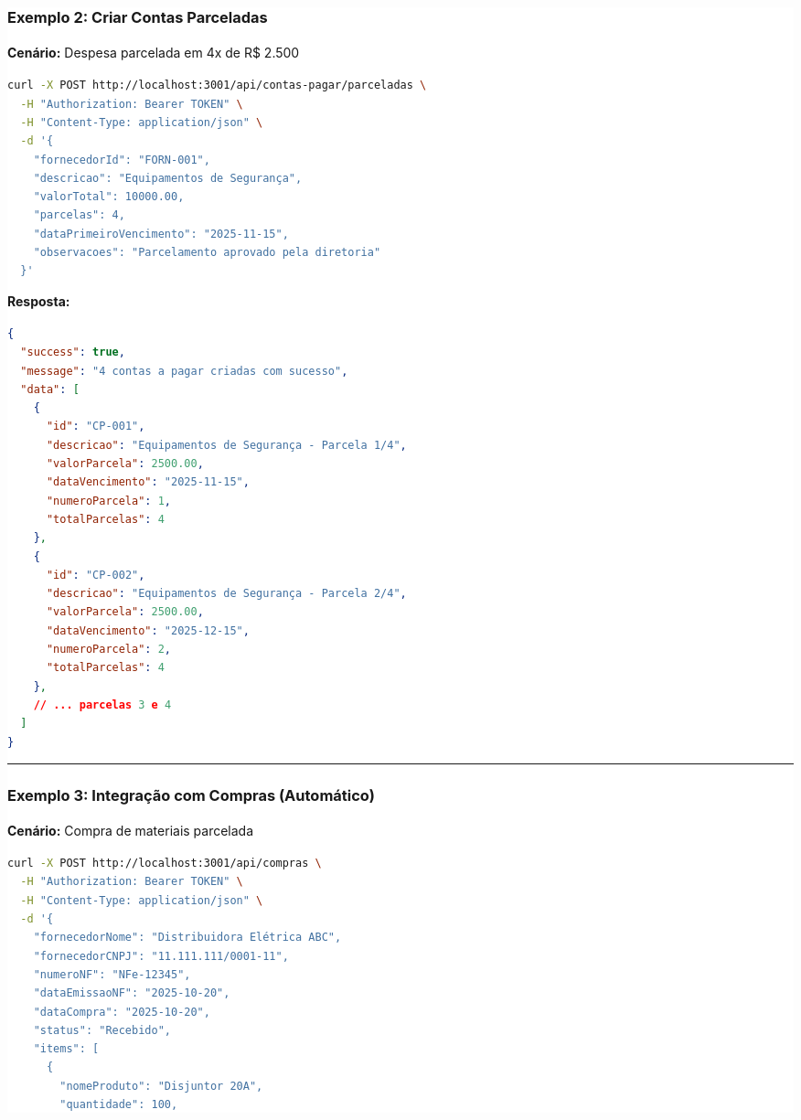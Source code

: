 
### Exemplo 2: Criar Contas Parceladas

**Cenário:** Despesa parcelada em 4x de R$ 2.500

```bash
curl -X POST http://localhost:3001/api/contas-pagar/parceladas \
  -H "Authorization: Bearer TOKEN" \
  -H "Content-Type: application/json" \
  -d '{
    "fornecedorId": "FORN-001",
    "descricao": "Equipamentos de Segurança",
    "valorTotal": 10000.00,
    "parcelas": 4,
    "dataPrimeiroVencimento": "2025-11-15",
    "observacoes": "Parcelamento aprovado pela diretoria"
  }'
```

**Resposta:**
```json
{
  "success": true,
  "message": "4 contas a pagar criadas com sucesso",
  "data": [
    {
      "id": "CP-001",
      "descricao": "Equipamentos de Segurança - Parcela 1/4",
      "valorParcela": 2500.00,
      "dataVencimento": "2025-11-15",
      "numeroParcela": 1,
      "totalParcelas": 4
    },
    {
      "id": "CP-002",
      "descricao": "Equipamentos de Segurança - Parcela 2/4",
      "valorParcela": 2500.00,
      "dataVencimento": "2025-12-15",
      "numeroParcela": 2,
      "totalParcelas": 4
    },
    // ... parcelas 3 e 4
  ]
}
```

---

### Exemplo 3: Integração com Compras (Automático)

**Cenário:** Compra de materiais parcelada

```bash
curl -X POST http://localhost:3001/api/compras \
  -H "Authorization: Bearer TOKEN" \
  -H "Content-Type: application/json" \
  -d '{
    "fornecedorNome": "Distribuidora Elétrica ABC",
    "fornecedorCNPJ": "11.111.111/0001-11",
    "numeroNF": "NFe-12345",
    "dataEmissaoNF": "2025-10-20",
    "dataCompra": "2025-10-20",
    "status": "Recebido",
    "items": [
      {
        "nomeProduto": "Disjuntor 20A",
        "quantidade": 100,
```